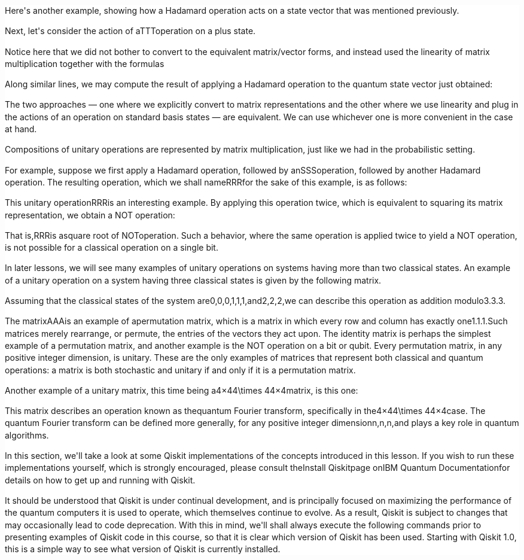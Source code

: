 Here's another example, showing how a Hadamard operation acts on a state vector that was mentioned previously.

Next, let's consider the action of aTTToperation on a plus state.

Notice here that we did not bother to convert to the equivalent matrix/vector forms, and instead used the linearity of matrix multiplication together with the formulas

Along similar lines, we may compute the result of applying a Hadamard operation to the quantum state vector just obtained:

The two approaches — one where we explicitly convert to matrix representations and the other where we use linearity and plug in the actions of an operation on standard basis states — are equivalent. We can use whichever one is more convenient in the case at hand.

Compositions of unitary operations are represented by matrix multiplication, just like we had in the probabilistic setting.

For example, suppose we first apply a Hadamard operation, followed by anSSSoperation, followed by another Hadamard operation. The resulting operation, which we shall nameRRRfor the sake of this example, is as follows:

This unitary operationRRRis an interesting example. By applying this operation twice, which is equivalent to squaring its matrix representation, we obtain a NOT operation:

That is,RRRis asquare root of NOToperation. Such a behavior, where the same operation is applied twice to yield a NOT operation, is not possible for a classical operation on a single bit.

In later lessons, we will see many examples of unitary operations on systems having more than two classical states. An example of a unitary operation on a system having three classical states is given by the following matrix.

Assuming that the classical states of the system are0,0,0,1,1,1,and2,2,2,we can describe this operation as addition modulo3.3.3.

The matrixAAAis an example of apermutation matrix, which is a matrix in which every row and column has exactly one1.1.1.Such matrices merely rearrange, or permute, the entries of the vectors they act upon. The identity matrix is perhaps the simplest example of a permutation matrix, and another example is the NOT operation on a bit or qubit. Every permutation matrix, in any positive integer dimension, is unitary. These are the only examples of matrices that represent both classical and quantum operations: a matrix is both stochastic and unitary if and only if it is a permutation matrix.

Another example of a unitary matrix, this time being a4×44\times 44×4matrix, is this one:

This matrix describes an operation known as thequantum Fourier transform, specifically in the4×44\times 44×4case. The quantum Fourier transform can be defined more generally, for any positive integer dimensionn,n,n,and plays a key role in quantum algorithms.

In this section, we'll take a look at some Qiskit implementations of the concepts introduced in this lesson. If you wish to run these implementations yourself, which is strongly encouraged, please consult theInstall Qiskitpage onIBM Quantum Documentationfor details on how to get up and running with Qiskit.

It should be understood that Qiskit is under continual development, and is principally focused on maximizing the performance of the quantum computers it is used to operate, which themselves continue to evolve. As a result, Qiskit is subject to changes that may occasionally lead to code deprecation. With this in mind, we'll shall always execute the following commands prior to presenting examples of Qiskit code in this course, so that it is clear which version of Qiskit has been used. Starting with Qiskit 1.0, this is a simple way to see what version of Qiskit is currently installed.

